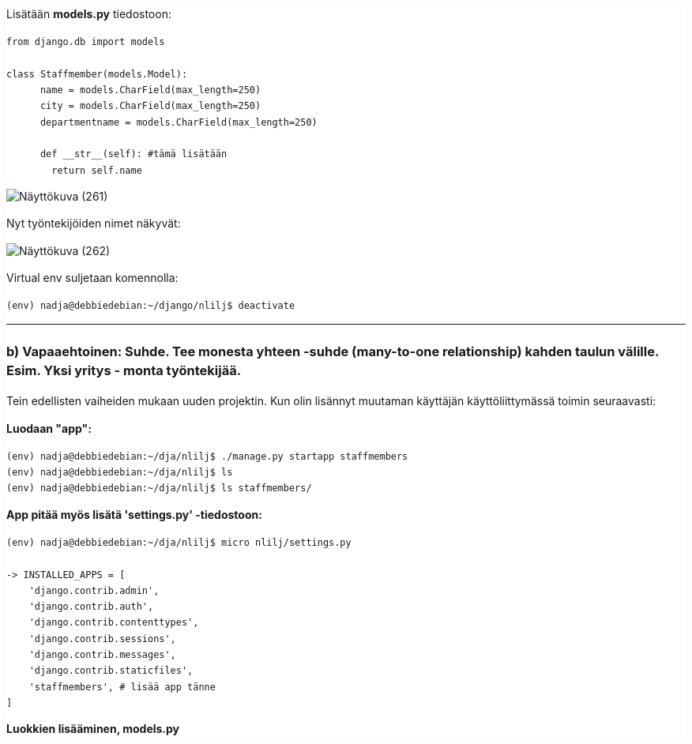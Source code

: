 Lisätään **models.py** tiedostoon:  

    
    from django.db import models  
    
    class Staffmember(models.Model):  
	      name = models.CharField(max_length=250)  
	      city = models.CharField(max_length=250)  
	      departmentname = models.CharField(max_length=250)  

	      def __str__(self): #tämä lisätään  
	        return self.name  
          
          
![Näyttökuva (261)](https://user-images.githubusercontent.com/118609353/221444211-6d053a6e-419e-484b-bd1e-5b3c36a685b3.png)  

Nyt työntekijöiden nimet näkyvät:  

![Näyttökuva (262)](https://user-images.githubusercontent.com/118609353/221445670-c196de49-b45a-4eb4-b02d-d0920ec289e7.png)

Virtual env suljetaan komennolla:

	(env) nadja@debbiedebian:~/django/nlilj$ deactivate


---





### b) Vapaaehtoinen: Suhde. Tee monesta yhteen -suhde (many-to-one relationship) kahden taulun välille. Esim. Yksi yritys - monta työntekijää.

Tein edellisten vaiheiden mukaan uuden projektin. Kun olin lisännyt muutaman käyttäjän käyttöliittymässä toimin seuraavasti:  

**Luodaan "app":**  

	(env) nadja@debbiedebian:~/dja/nlilj$ ./manage.py startapp staffmembers   
	(env) nadja@debbiedebian:~/dja/nlilj$ ls     
	(env) nadja@debbiedebian:~/dja/nlilj$ ls staffmembers/  


**App pitää myös lisätä 'settings.py' -tiedostoon:**  

	(env) nadja@debbiedebian:~/dja/nlilj$ micro nlilj/settings.py  

	-> INSTALLED_APPS = [  
		'django.contrib.admin',  
		'django.contrib.auth',   
		'django.contrib.contenttypes',  
		'django.contrib.sessions',  
		'django.contrib.messages',  
		'django.contrib.staticfiles',  
		'staffmembers', # lisää app tänne  
	]  

**Luokkien lisääminen, models.py**  
